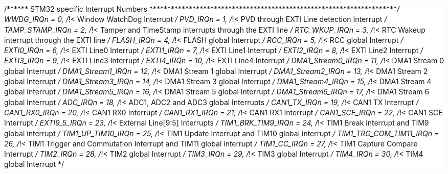 /******  STM32 specific Interrupt Numbers **********************************************************************/
  WWDG_IRQn                   = 0,      /*!< Window WatchDog Interrupt                                         */
  PVD_IRQn                    = 1,      /*!< PVD through EXTI Line detection Interrupt                         */
  TAMP_STAMP_IRQn             = 2,      /*!< Tamper and TimeStamp interrupts through the EXTI line             */
  RTC_WKUP_IRQn               = 3,      /*!< RTC Wakeup interrupt through the EXTI line                        */
  FLASH_IRQn                  = 4,      /*!< FLASH global Interrupt                                            */
  RCC_IRQn                    = 5,      /*!< RCC global Interrupt                                              */
  EXTI0_IRQn                  = 6,      /*!< EXTI Line0 Interrupt                                              */
  EXTI1_IRQn                  = 7,      /*!< EXTI Line1 Interrupt                                              */
  EXTI2_IRQn                  = 8,      /*!< EXTI Line2 Interrupt                                              */
  EXTI3_IRQn                  = 9,      /*!< EXTI Line3 Interrupt                                              */
  EXTI4_IRQn                  = 10,     /*!< EXTI Line4 Interrupt                                              */
  DMA1_Stream0_IRQn           = 11,     /*!< DMA1 Stream 0 global Interrupt                                    */
  DMA1_Stream1_IRQn           = 12,     /*!< DMA1 Stream 1 global Interrupt                                    */
  DMA1_Stream2_IRQn           = 13,     /*!< DMA1 Stream 2 global Interrupt                                    */
  DMA1_Stream3_IRQn           = 14,     /*!< DMA1 Stream 3 global Interrupt                                    */
  DMA1_Stream4_IRQn           = 15,     /*!< DMA1 Stream 4 global Interrupt                                    */
  DMA1_Stream5_IRQn           = 16,     /*!< DMA1 Stream 5 global Interrupt                                    */
  DMA1_Stream6_IRQn           = 17,     /*!< DMA1 Stream 6 global Interrupt                                    */
  ADC_IRQn                    = 18,     /*!< ADC1, ADC2 and ADC3 global Interrupts                             */
  CAN1_TX_IRQn                = 19,     /*!< CAN1 TX Interrupt                                                 */
  CAN1_RX0_IRQn               = 20,     /*!< CAN1 RX0 Interrupt                                                */
  CAN1_RX1_IRQn               = 21,     /*!< CAN1 RX1 Interrupt                                                */
  CAN1_SCE_IRQn               = 22,     /*!< CAN1 SCE Interrupt                                                */
  EXTI9_5_IRQn                = 23,     /*!< External Line[9:5] Interrupts                                     */
  TIM1_BRK_TIM9_IRQn          = 24,     /*!< TIM1 Break interrupt and TIM9 global interrupt                    */
  TIM1_UP_TIM10_IRQn          = 25,     /*!< TIM1 Update Interrupt and TIM10 global interrupt                  */
  TIM1_TRG_COM_TIM11_IRQn     = 26,     /*!< TIM1 Trigger and Commutation Interrupt and TIM11 global interrupt */
  TIM1_CC_IRQn                = 27,     /*!< TIM1 Capture Compare Interrupt                                    */
  TIM2_IRQn                   = 28,     /*!< TIM2 global Interrupt                                             */
  TIM3_IRQn                   = 29,     /*!< TIM3 global Interrupt                                             */
  TIM4_IRQn                   = 30,     /*!< TIM4 global Interrupt                                             */